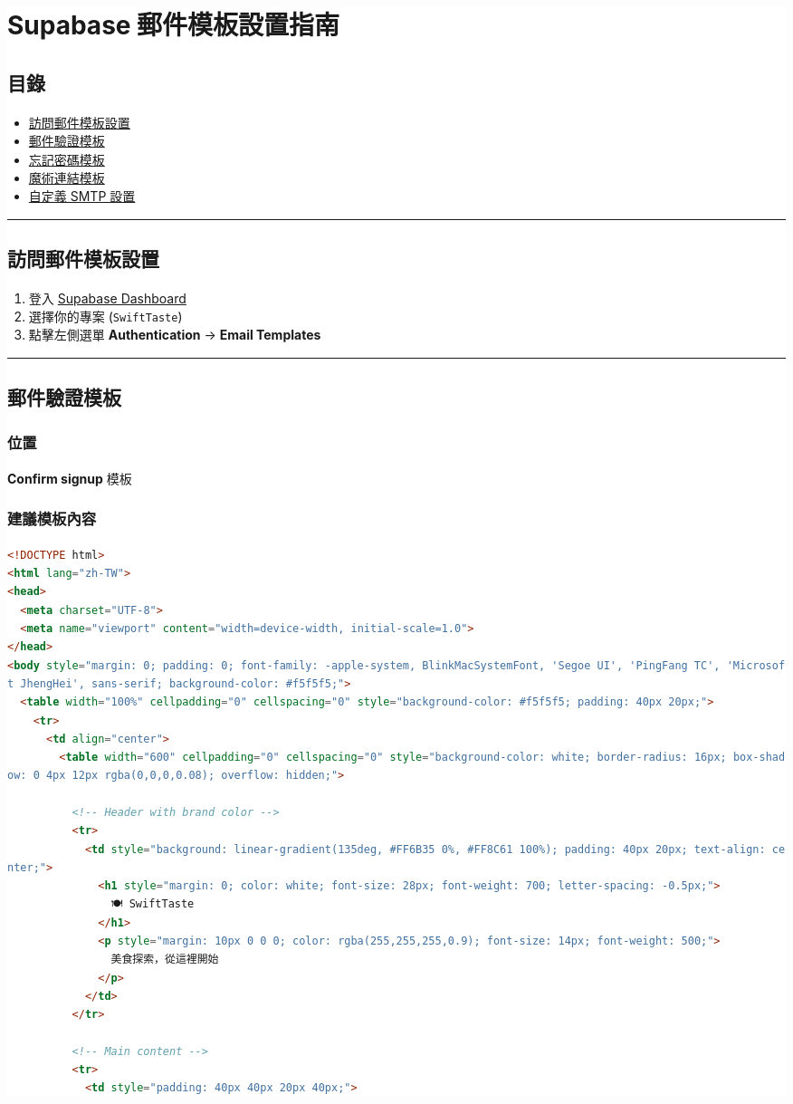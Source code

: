 # Supabase 郵件模板設置指南

## 目錄
- [訪問郵件模板設置](#訪問郵件模板設置)
- [郵件驗證模板](#郵件驗證模板)
- [忘記密碼模板](#忘記密碼模板)
- [魔術連結模板](#魔術連結模板)
- [自定義 SMTP 設置](#自定義-smtp-設置)

---

## 訪問郵件模板設置

1. 登入 [Supabase Dashboard](https://supabase.com/dashboard)
2. 選擇你的專案 (`SwiftTaste`)
3. 點擊左側選單 **Authentication** → **Email Templates**

---

## 郵件驗證模板

### 位置
**Confirm signup** 模板

### 建議模板內容

```html
<!DOCTYPE html>
<html lang="zh-TW">
<head>
  <meta charset="UTF-8">
  <meta name="viewport" content="width=device-width, initial-scale=1.0">
</head>
<body style="margin: 0; padding: 0; font-family: -apple-system, BlinkMacSystemFont, 'Segoe UI', 'PingFang TC', 'Microsoft JhengHei', sans-serif; background-color: #f5f5f5;">
  <table width="100%" cellpadding="0" cellspacing="0" style="background-color: #f5f5f5; padding: 40px 20px;">
    <tr>
      <td align="center">
        <table width="600" cellpadding="0" cellspacing="0" style="background-color: white; border-radius: 16px; box-shadow: 0 4px 12px rgba(0,0,0,0.08); overflow: hidden;">

          <!-- Header with brand color -->
          <tr>
            <td style="background: linear-gradient(135deg, #FF6B35 0%, #FF8C61 100%); padding: 40px 20px; text-align: center;">
              <h1 style="margin: 0; color: white; font-size: 28px; font-weight: 700; letter-spacing: -0.5px;">
                🍽️ SwiftTaste
              </h1>
              <p style="margin: 10px 0 0 0; color: rgba(255,255,255,0.9); font-size: 14px; font-weight: 500;">
                美食探索，從這裡開始
              </p>
            </td>
          </tr>

          <!-- Main content -->
          <tr>
            <td style="padding: 40px 40px 20px 40px;">
```